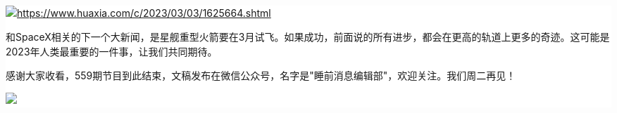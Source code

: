 ![](https://img.bedtime.news/2023/03/08/6407978160468.png)https://www.huaxia.com/c/2023/03/03/1625664.shtml

和SpaceX相关的下一个大新闻，是星舰重型火箭要在3月试飞。如果成功，前面说的所有进步，都会在更高的轨道上更多的奇迹。这可能是2023年人类最重要的一件事，让我们共同期待。

感谢大家收看，559期节目到此结束，文稿发布在微信公众号，名字是"睡前消息编辑部"，欢迎关注。我们周二再见！

![](https://img.bedtime.news/2023/01/19/63c91f8fd0e7e.jpg)

